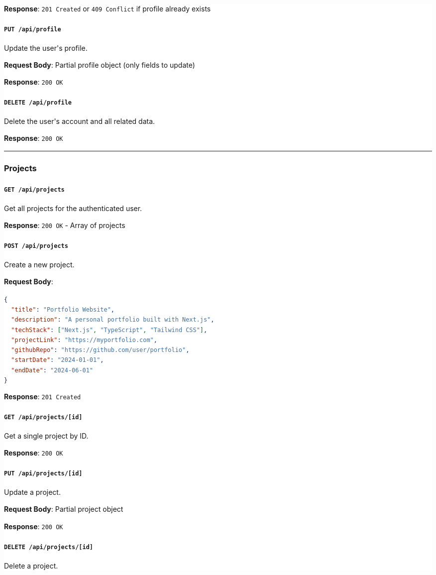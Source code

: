**Response**: `201 Created` or `409 Conflict` if profile already exists

#### `PUT /api/profile`
Update the user's profile.

**Request Body**: Partial profile object (only fields to update)

**Response**: `200 OK`

#### `DELETE /api/profile`
Delete the user's account and all related data.

**Response**: `200 OK`

---

### Projects

#### `GET /api/projects`
Get all projects for the authenticated user.

**Response**: `200 OK` - Array of projects

#### `POST /api/projects`
Create a new project.

**Request Body**:
```json
{
  "title": "Portfolio Website",
  "description": "A personal portfolio built with Next.js",
  "techStack": ["Next.js", "TypeScript", "Tailwind CSS"],
  "projectLink": "https://myportfolio.com",
  "githubRepo": "https://github.com/user/portfolio",
  "startDate": "2024-01-01",
  "endDate": "2024-06-01"
}
```

**Response**: `201 Created`

#### `GET /api/projects/[id]`
Get a single project by ID.

**Response**: `200 OK`

#### `PUT /api/projects/[id]`
Update a project.

**Request Body**: Partial project object

**Response**: `200 OK`

#### `DELETE /api/projects/[id]`
Delete a project.
